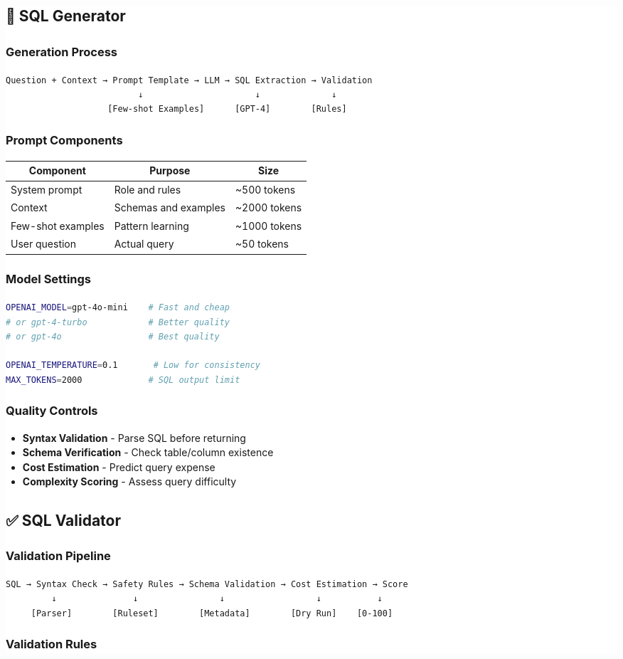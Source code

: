 ## 🧠 SQL Generator

### Generation Process

```
Question + Context → Prompt Template → LLM → SQL Extraction → Validation
                          ↓                      ↓              ↓
                    [Few-shot Examples]      [GPT-4]        [Rules]
```

### Prompt Components

| Component | Purpose | Size |
|-----------|---------|------|
| System prompt | Role and rules | ~500 tokens |
| Context | Schemas and examples | ~2000 tokens |
| Few-shot examples | Pattern learning | ~1000 tokens |
| User question | Actual query | ~50 tokens |

### Model Settings

```bash
OPENAI_MODEL=gpt-4o-mini    # Fast and cheap
# or gpt-4-turbo            # Better quality
# or gpt-4o                 # Best quality

OPENAI_TEMPERATURE=0.1       # Low for consistency
MAX_TOKENS=2000             # SQL output limit
```

### Quality Controls

- **Syntax Validation** - Parse SQL before returning
- **Schema Verification** - Check table/column existence
- **Cost Estimation** - Predict query expense
- **Complexity Scoring** - Assess query difficulty

## ✅ SQL Validator

### Validation Pipeline

```
SQL → Syntax Check → Safety Rules → Schema Validation → Cost Estimation → Score
         ↓               ↓                ↓                  ↓           ↓
     [Parser]        [Ruleset]        [Metadata]        [Dry Run]    [0-100]
```

### Validation Rules
